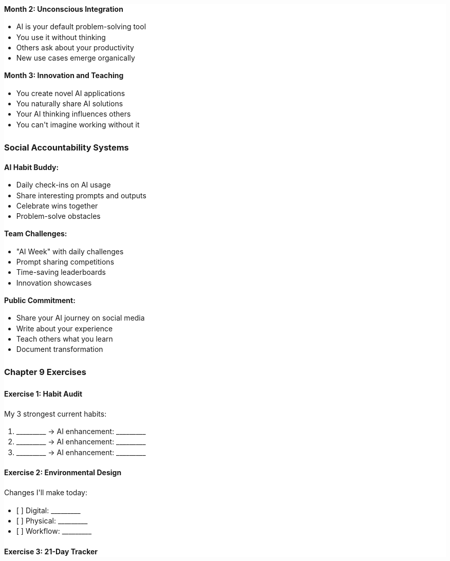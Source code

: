 **Month 2: Unconscious Integration**

* AI is your default problem-solving tool  
* You use it without thinking  
* Others ask about your productivity  
* New use cases emerge organically

**Month 3: Innovation and Teaching**

* You create novel AI applications  
* You naturally share AI solutions  
* Your AI thinking influences others  
* You can't imagine working without it

### **Social Accountability Systems**

**AI Habit Buddy:**

* Daily check-ins on AI usage  
* Share interesting prompts and outputs  
* Celebrate wins together  
* Problem-solve obstacles

**Team Challenges:**

* "AI Week" with daily challenges  
* Prompt sharing competitions  
* Time-saving leaderboards  
* Innovation showcases

**Public Commitment:**

* Share your AI journey on social media  
* Write about your experience  
* Teach others what you learn  
* Document transformation

### **Chapter 9 Exercises**

#### **Exercise 1: Habit Audit**

My 3 strongest current habits:

1. \_\_\_\_\_\_\_\_\_ → AI enhancement: \_\_\_\_\_\_\_\_\_  
2. \_\_\_\_\_\_\_\_\_ → AI enhancement: \_\_\_\_\_\_\_\_\_  
3. \_\_\_\_\_\_\_\_\_ → AI enhancement: \_\_\_\_\_\_\_\_\_

#### **Exercise 2: Environmental Design**

Changes I'll make today:

* \[ \] Digital: \_\_\_\_\_\_\_\_\_  
* \[ \] Physical: \_\_\_\_\_\_\_\_\_  
* \[ \] Workflow: \_\_\_\_\_\_\_\_\_

#### **Exercise 3: 21-Day Tracker**
